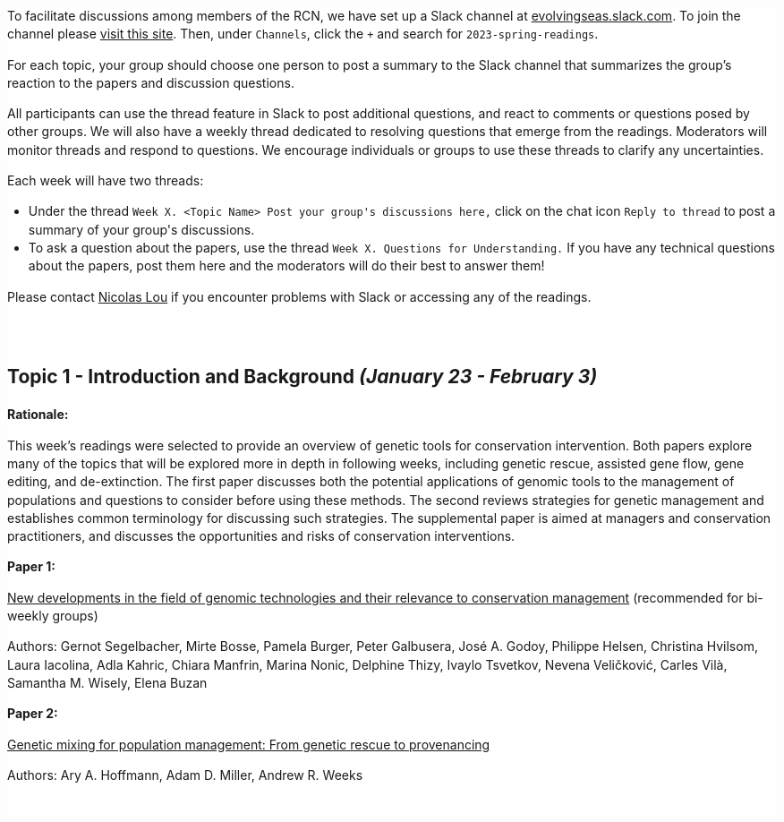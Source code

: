 To facilitate discussions among members of the RCN, we have set up a Slack channel at [evolvingseas.slack.com](https://evolvingseas.slack.com). To join the channel please [visit this site](https://join.slack.com/t/evolvingseas/shared_invite/zt-6qomho5f-TR75xoF25rgqKzqf5OxbUg). Then, under `Channels`, click the `+` and search for `2023-spring-readings`.

For each topic, your group should choose one person to post a summary to the Slack channel that summarizes the group’s reaction to the papers and discussion questions. 

All participants can use the thread feature in Slack to post additional questions, and react to comments or questions posed by other groups. We will also have a weekly thread dedicated to resolving questions that emerge from the readings. Moderators will monitor threads and respond to questions. We encourage individuals or groups to use these threads to clarify any uncertainties. 

Each week will have two threads: 
  * Under the thread `Week X. <Topic Name> Post your group's discussions here,` click on the chat icon `Reply to thread` to post a summary of your group's discussions.
  * To ask a question about the papers, use the thread `Week X. Questions for Understanding.` If you have any technical questions about the papers, post them here and the moderators will do their best to answer them!

Please contact [Nicolas Lou](nicolas931010@berkeley.edu) if you encounter problems with Slack or accessing any of the readings.

<br>

## Topic 1 - Introduction and Background *(January 23 - February 3)*

**Rationale:**

This week’s readings were selected to provide an overview of genetic tools for conservation intervention. Both papers explore many of the topics that will be explored more in depth in following weeks, including genetic rescue, assisted gene flow, gene editing, and de-extinction. The first paper discusses both the potential applications of genomic tools to the management of populations and questions to consider before using these methods. The second reviews strategies for genetic management and establishes common terminology for discussing such strategies. The supplemental paper is aimed at managers and conservation practitioners, and discusses the opportunities and risks of conservation interventions.

**Paper 1:**

[New developments in the field of genomic technologies and their relevance to conservation management](https://link.springer.com/article/10.1007/s10592-021-01415-5) (recommended for bi-weekly groups)

Authors: Gernot Segelbacher, Mirte Bosse, Pamela Burger, Peter Galbusera, José A. Godoy, Philippe Helsen, Christina Hvilsom, Laura Iacolina, Adla Kahric, Chiara Manfrin, Marina Nonic, Delphine Thizy, Ivaylo Tsvetkov, Nevena Veličković, Carles Vilà, Samantha M. Wisely, Elena Buzan

**Paper 2:** 

[Genetic mixing for population management: From genetic rescue to provenancing](https://onlinelibrary.wiley.com/doi/10.1111/eva.13154)

Authors: Ary A. Hoffmann, Adam D. Miller, Andrew R. Weeks

<br>
